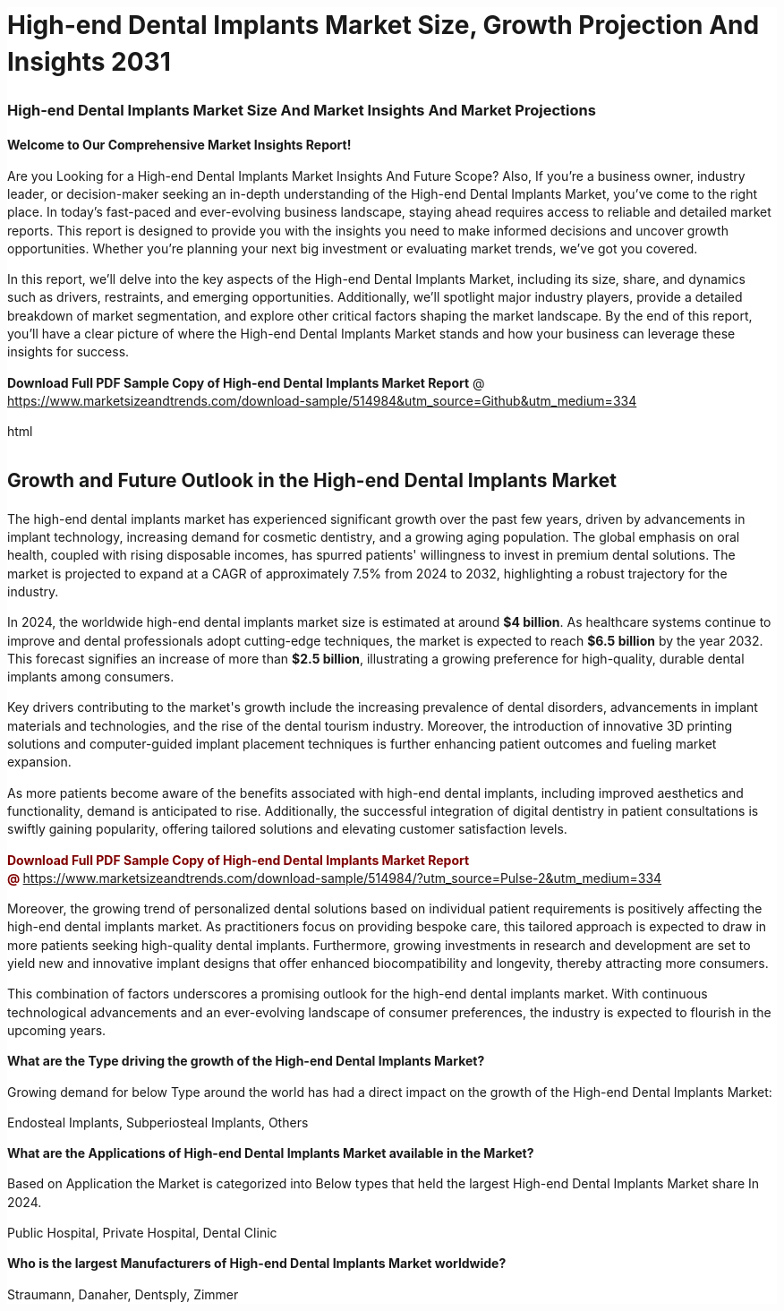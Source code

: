 <h1> High-end Dental Implants Market Size, Growth Projection And Insights 2031</h1><div class="" data-test-id=""><h3><span class="">High-end Dental Implants Market Size And Market Insights And Market Projections</span></h3></div><div class="" data-test-id=""><p><strong>Welcome to Our Comprehensive Market Insights Report!</strong></p><p>Are you Looking for a High-end Dental Implants Market Insights And Future Scope? Also, If you&rsquo;re a business owner, industry leader, or decision-maker seeking an in-depth understanding of the High-end Dental Implants Market, you&rsquo;ve come to the right place. In today&rsquo;s fast-paced and ever-evolving business landscape, staying ahead requires access to reliable and detailed market reports. This report is designed to provide you with the insights you need to make informed decisions and uncover growth opportunities. Whether you&rsquo;re planning your next big investment or evaluating market trends, we&rsquo;ve got you covered.</p><p>In this report, we&rsquo;ll delve into the key aspects of the High-end Dental Implants Market, including its size, share, and dynamics such as drivers, restraints, and emerging opportunities. Additionally, we&rsquo;ll spotlight major industry players, provide a detailed breakdown of market segmentation, and explore other critical factors shaping the market landscape. By the end of this report, you&rsquo;ll have a clear picture of where the High-end Dental Implants Market stands and how your business can leverage these insights for success.</p><p><strong>Download Full PDF Sample Copy of High-end Dental Implants Market Report</strong> @ <a href="https://www.marketsizeandtrends.com/download-sample/514984&utm_source=Github&utm_medium=334" target="_blank">https://www.marketsizeandtrends.com/download-sample/514984&utm_source=Github&utm_medium=334</a></p></div><div class="" data-test-id=""><p><span class="">html<h2>Growth and Future Outlook in the High-end Dental Implants Market</h2><p>The high-end dental implants market has experienced significant growth over the past few years, driven by advancements in implant technology, increasing demand for cosmetic dentistry, and a growing aging population. The global emphasis on oral health, coupled with rising disposable incomes, has spurred patients' willingness to invest in premium dental solutions. The market is projected to expand at a CAGR of approximately 7.5% from 2024 to 2032, highlighting a robust trajectory for the industry.</p><p>In 2024, the worldwide high-end dental implants market size is estimated at around <strong>$4 billion</strong>. As healthcare systems continue to improve and dental professionals adopt cutting-edge techniques, the market is expected to reach <strong>$6.5 billion</strong> by the year 2032. This forecast signifies an increase of more than <strong>$2.5 billion</strong>, illustrating a growing preference for high-quality, durable dental implants among consumers.</p><p>Key drivers contributing to the market's growth include the increasing prevalence of dental disorders, advancements in implant materials and technologies, and the rise of the dental tourism industry. Moreover, the introduction of innovative 3D printing solutions and computer-guided implant placement techniques is further enhancing patient outcomes and fueling market expansion.</p><p>As more patients become aware of the benefits associated with high-end dental implants, including improved aesthetics and functionality, demand is anticipated to rise. Additionally, the successful integration of digital dentistry in patient consultations is swiftly gaining popularity, offering tailored solutions and elevating customer satisfaction levels. </p><p><strong><span style="color: #800000;">Download Full PDF Sample Copy of High-end Dental Implants Market Report @</span>&nbsp;</strong><a href="https://www.marketsizeandtrends.com/download-sample/514984/?utm_source=Pulse-2&amp;utm_medium=334">https://www.marketsizeandtrends.com/download-sample/514984/?utm_source=Pulse-2&amp;utm_medium=334</a></p></p><p>Moreover, the growing trend of personalized dental solutions based on individual patient requirements is positively affecting the high-end dental implants market. As practitioners focus on providing bespoke care, this tailored approach is expected to draw in more patients seeking high-quality dental implants. Furthermore, growing investments in research and development are set to yield new and innovative implant designs that offer enhanced biocompatibility and longevity, thereby attracting more consumers.</p><p>This combination of factors underscores a promising outlook for the high-end dental implants market. With continuous technological advancements and an ever-evolving landscape of consumer preferences, the industry is expected to flourish in the upcoming years.</p></span></p><p><strong><span class="">What are the&nbsp;Type driving the growth of the High-end Dental Implants Market?</span></strong></p></div><div class="" data-test-id=""><p><span class="">Growing demand for below Type around the world has had a direct impact on the growth of the High-end Dental Implants Market:</span></p></div><div class="" data-test-id=""><p>Endosteal Implants, Subperiosteal Implants, Others</p><p><span class=""><strong>What are the&nbsp;Applications&nbsp;of High-end Dental Implants Market available in the Market?</strong></span></p></div><div class="" data-test-id=""><p><span class="">Based on Application the Market is categorized into Below types that held the largest High-end Dental Implants Market share In 2024.</span></p></div><div class="" data-test-id=""><p><span class="">Public Hospital, Private Hospital, Dental Clinic</span></p><p><span class=""><strong>Who is the largest Manufacturers of High-end Dental Implants Market worldwide?</strong></span></p></div><div class="" data-test-id=""><p><span class="">Straumann, Danaher, Dentsply, Zimmer